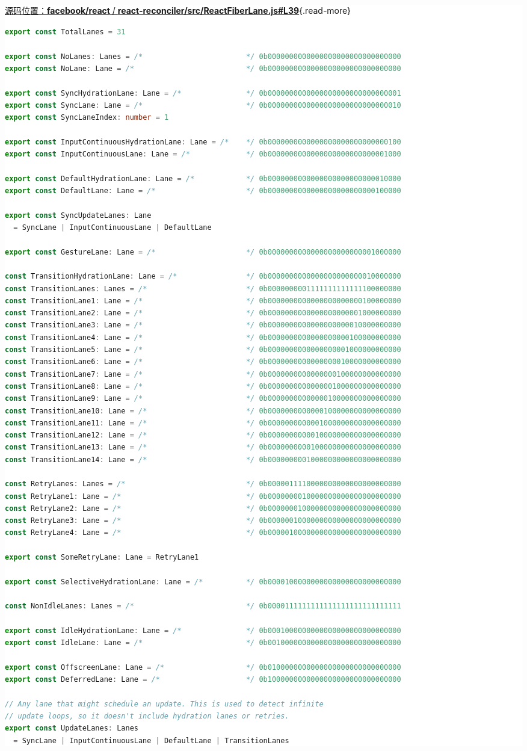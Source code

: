 [源码位置：**facebook/react** / **react-reconciler/src/ReactFiberLane.js#L39**](https://github.com/facebook/react/blob/main/packages/react-reconciler/src/ReactFiberLane.js#L36-L105){.read-more}

```ts :collapsed-lines
export const TotalLanes = 31

export const NoLanes: Lanes = /*                        */ 0b0000000000000000000000000000000
export const NoLane: Lane = /*                          */ 0b0000000000000000000000000000000

export const SyncHydrationLane: Lane = /*               */ 0b0000000000000000000000000000001
export const SyncLane: Lane = /*                        */ 0b0000000000000000000000000000010
export const SyncLaneIndex: number = 1

export const InputContinuousHydrationLane: Lane = /*    */ 0b0000000000000000000000000000100
export const InputContinuousLane: Lane = /*             */ 0b0000000000000000000000000001000

export const DefaultHydrationLane: Lane = /*            */ 0b0000000000000000000000000010000
export const DefaultLane: Lane = /*                     */ 0b0000000000000000000000000100000

export const SyncUpdateLanes: Lane
  = SyncLane | InputContinuousLane | DefaultLane

export const GestureLane: Lane = /*                     */ 0b0000000000000000000000001000000

const TransitionHydrationLane: Lane = /*                */ 0b0000000000000000000000010000000
const TransitionLanes: Lanes = /*                       */ 0b0000000001111111111111100000000
const TransitionLane1: Lane = /*                        */ 0b0000000000000000000000100000000
const TransitionLane2: Lane = /*                        */ 0b0000000000000000000001000000000
const TransitionLane3: Lane = /*                        */ 0b0000000000000000000010000000000
const TransitionLane4: Lane = /*                        */ 0b0000000000000000000100000000000
const TransitionLane5: Lane = /*                        */ 0b0000000000000000001000000000000
const TransitionLane6: Lane = /*                        */ 0b0000000000000000010000000000000
const TransitionLane7: Lane = /*                        */ 0b0000000000000000100000000000000
const TransitionLane8: Lane = /*                        */ 0b0000000000000001000000000000000
const TransitionLane9: Lane = /*                        */ 0b0000000000000010000000000000000
const TransitionLane10: Lane = /*                       */ 0b0000000000000100000000000000000
const TransitionLane11: Lane = /*                       */ 0b0000000000001000000000000000000
const TransitionLane12: Lane = /*                       */ 0b0000000000010000000000000000000
const TransitionLane13: Lane = /*                       */ 0b0000000000100000000000000000000
const TransitionLane14: Lane = /*                       */ 0b0000000001000000000000000000000

const RetryLanes: Lanes = /*                            */ 0b0000011110000000000000000000000
const RetryLane1: Lane = /*                             */ 0b0000000010000000000000000000000
const RetryLane2: Lane = /*                             */ 0b0000000100000000000000000000000
const RetryLane3: Lane = /*                             */ 0b0000001000000000000000000000000
const RetryLane4: Lane = /*                             */ 0b0000010000000000000000000000000

export const SomeRetryLane: Lane = RetryLane1

export const SelectiveHydrationLane: Lane = /*          */ 0b0000100000000000000000000000000

const NonIdleLanes: Lanes = /*                          */ 0b0000111111111111111111111111111

export const IdleHydrationLane: Lane = /*               */ 0b0001000000000000000000000000000
export const IdleLane: Lane = /*                        */ 0b0010000000000000000000000000000

export const OffscreenLane: Lane = /*                   */ 0b0100000000000000000000000000000
export const DeferredLane: Lane = /*                    */ 0b1000000000000000000000000000000

// Any lane that might schedule an update. This is used to detect infinite
// update loops, so it doesn't include hydration lanes or retries.
export const UpdateLanes: Lanes
  = SyncLane | InputContinuousLane | DefaultLane | TransitionLanes

```